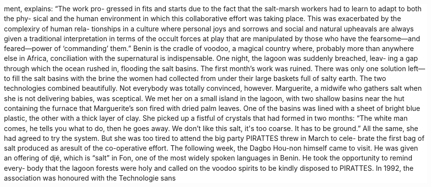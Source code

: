 ment, explains: “The work pro- 
gressed in fits and starts due to the 
fact that the salt-marsh workers had 
to learn to adapt to both the phy- 
sical and the human environment 
in which this collaborative effort was 
taking place. This was exacerbated 
by the complexiry of human rela- 
tionships in a culture where personal 
joys and sorrows and social and 
natural upheavals are always given a 
traditional interpretation in terms 
of the occult forces at play that are 
manipulated by those who have the 
fearsome—and feared—power of 
‘commanding’ them.” 
Benin is the cradle of voodoo, a 
magical country where, probably 
more than anywhere else in Africa, 
conciliation with the supernatural 
is indispensable. One night, the 
lagoon was suddenly breached, leav- 
ing a gap through which the ocean 
rushed in, flooding the salt basins. 
The first month’s work was ruined. 
There was only one solution left—to 
fill the salt basins with the brine the 
women had collected from under 
their large baskets full of salty earth. 
The two technologies combined 
beautifully. 
Not everybody was totally 
convinced, however. Marguerite, a 
midwife who gathers salt when she is 
not delivering babies, was sceptical. 
We met her on a small island in the 
lagoon, with two shallow basins near 
the hut containing the furnace that 
Marguerite’s son fired with dried 
palm leaves. One of the basins was 
lined with a sheet of bright blue 
plastic, the other with a thick layer of 
clay. She picked up a fistful of crystals 
that had formed in two months: “The 
white man comes, he tells you what 
to do, then he goes away. We don’t 
like this salt, it's too coarse. It has to 
be ground.” All the same, she had 
agreed to try the system. But she was 
too tired to attend the big party 
PIRATTES threw in March to cele- 
brate the first bag of salt produced as 
aresult of the co-operative effort. 
The following week, the Dagbo 
Hou-non himself came to visit. He 
was given an offering of djé, which is 
“salt” in Fon, one of the most widely 
spoken languages in Benin. He took 
the opportunity to remind every- 
body that the lagoon forests were 
holy and called on the voodoo spirits 
to be kindly disposed to PIRATTES. 
In 1992, the association was 
honoured with the Technologie sans 